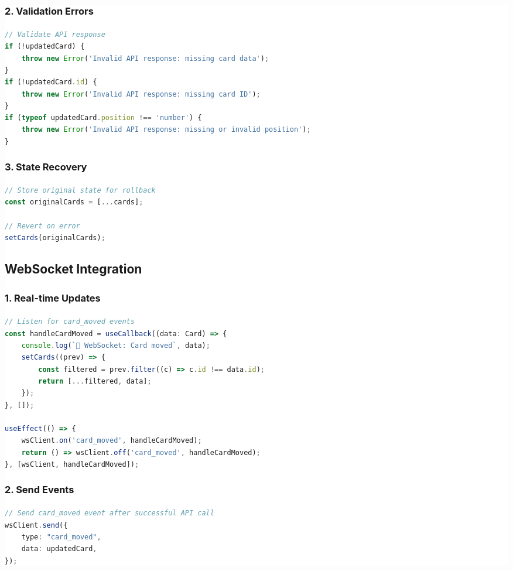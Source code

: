 ### 2. Validation Errors
```typescript
// Validate API response
if (!updatedCard) {
    throw new Error('Invalid API response: missing card data');
}
if (!updatedCard.id) {
    throw new Error('Invalid API response: missing card ID');
}
if (typeof updatedCard.position !== 'number') {
    throw new Error('Invalid API response: missing or invalid position');
}
```

### 3. State Recovery
```typescript
// Store original state for rollback
const originalCards = [...cards];

// Revert on error
setCards(originalCards);
```

## WebSocket Integration

### 1. Real-time Updates
```typescript
// Listen for card_moved events
const handleCardMoved = useCallback((data: Card) => {
    console.log(`📡 WebSocket: Card moved`, data);
    setCards((prev) => {
        const filtered = prev.filter((c) => c.id !== data.id);
        return [...filtered, data];
    });
}, []);

useEffect(() => {
    wsClient.on('card_moved', handleCardMoved);
    return () => wsClient.off('card_moved', handleCardMoved);
}, [wsClient, handleCardMoved]);
```

### 2. Send Events
```typescript
// Send card_moved event after successful API call
wsClient.send({
    type: "card_moved",
    data: updatedCard,
});
```
